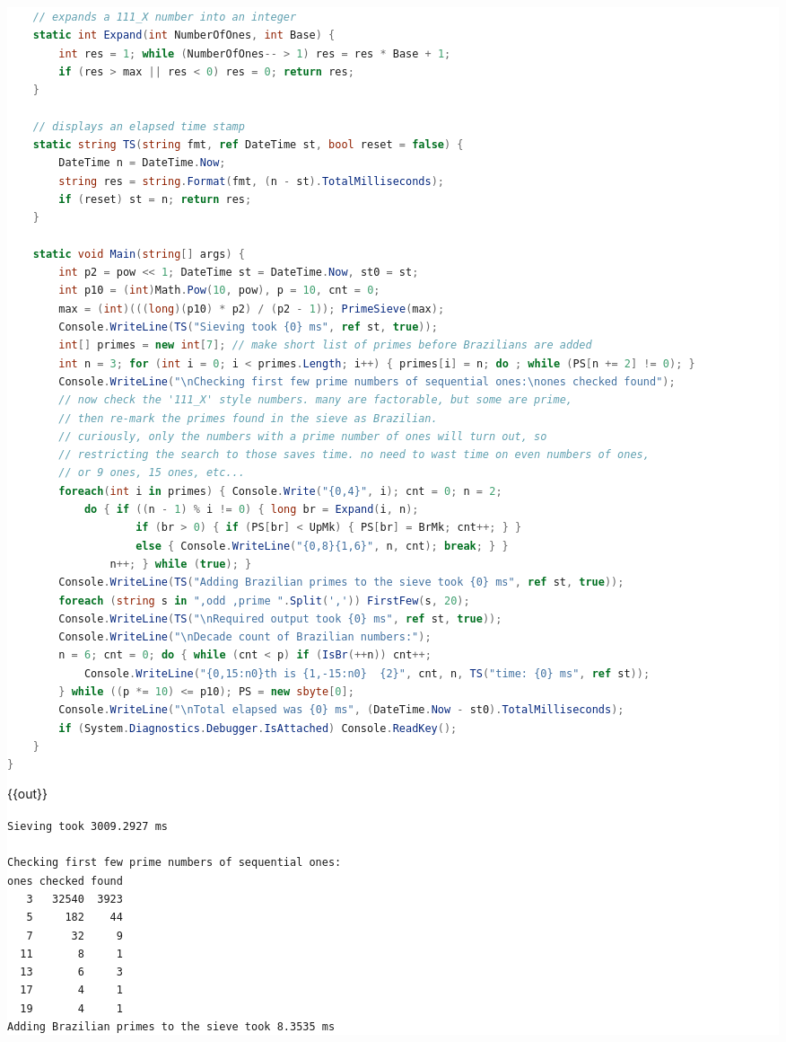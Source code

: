 ```csharp
    // expands a 111_X number into an integer
    static int Expand(int NumberOfOnes, int Base) {
        int res = 1; while (NumberOfOnes-- > 1) res = res * Base + 1;
        if (res > max || res < 0) res = 0; return res;
    }

    // displays an elapsed time stamp
    static string TS(string fmt, ref DateTime st, bool reset = false) {
        DateTime n = DateTime.Now;
        string res = string.Format(fmt, (n - st).TotalMilliseconds);
        if (reset) st = n; return res;
    }

    static void Main(string[] args) {
        int p2 = pow << 1; DateTime st = DateTime.Now, st0 = st;
        int p10 = (int)Math.Pow(10, pow), p = 10, cnt = 0;
        max = (int)(((long)(p10) * p2) / (p2 - 1)); PrimeSieve(max);
        Console.WriteLine(TS("Sieving took {0} ms", ref st, true));
        int[] primes = new int[7]; // make short list of primes before Brazilians are added
        int n = 3; for (int i = 0; i < primes.Length; i++) { primes[i] = n; do ; while (PS[n += 2] != 0); }
        Console.WriteLine("\nChecking first few prime numbers of sequential ones:\nones checked found");
        // now check the '111_X' style numbers. many are factorable, but some are prime,
        // then re-mark the primes found in the sieve as Brazilian.
        // curiously, only the numbers with a prime number of ones will turn out, so
        // restricting the search to those saves time. no need to wast time on even numbers of ones,
        // or 9 ones, 15 ones, etc...
        foreach(int i in primes) { Console.Write("{0,4}", i); cnt = 0; n = 2;
            do { if ((n - 1) % i != 0) { long br = Expand(i, n);
                    if (br > 0) { if (PS[br] < UpMk) { PS[br] = BrMk; cnt++; } }
                    else { Console.WriteLine("{0,8}{1,6}", n, cnt); break; } }
                n++; } while (true); }
        Console.WriteLine(TS("Adding Brazilian primes to the sieve took {0} ms", ref st, true));
        foreach (string s in ",odd ,prime ".Split(',')) FirstFew(s, 20);
        Console.WriteLine(TS("\nRequired output took {0} ms", ref st, true));
        Console.WriteLine("\nDecade count of Brazilian numbers:");
        n = 6; cnt = 0; do { while (cnt < p) if (IsBr(++n)) cnt++;
            Console.WriteLine("{0,15:n0}th is {1,-15:n0}  {2}", cnt, n, TS("time: {0} ms", ref st));
        } while ((p *= 10) <= p10); PS = new sbyte[0];
        Console.WriteLine("\nTotal elapsed was {0} ms", (DateTime.Now - st0).TotalMilliseconds);
        if (System.Diagnostics.Debugger.IsAttached) Console.ReadKey();
    }
}
```

{{out}}

```txt
Sieving took 3009.2927 ms

Checking first few prime numbers of sequential ones:
ones checked found
   3   32540  3923
   5     182    44
   7      32     9
  11       8     1
  13       6     3
  17       4     1
  19       4     1
Adding Brazilian primes to the sieve took 8.3535 ms

```